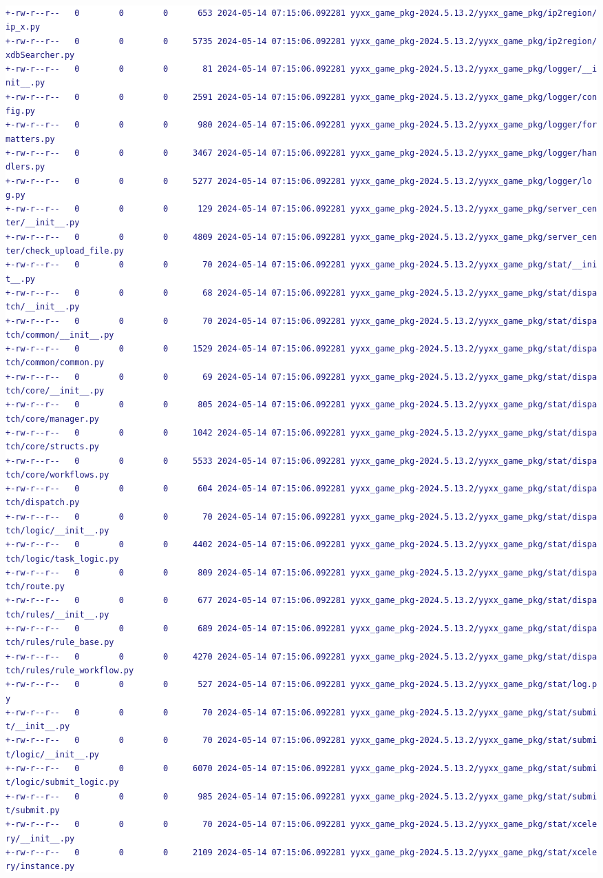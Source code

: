 ```diff
+-rw-r--r--   0        0        0      653 2024-05-14 07:15:06.092281 yyxx_game_pkg-2024.5.13.2/yyxx_game_pkg/ip2region/ip_x.py
+-rw-r--r--   0        0        0     5735 2024-05-14 07:15:06.092281 yyxx_game_pkg-2024.5.13.2/yyxx_game_pkg/ip2region/xdbSearcher.py
+-rw-r--r--   0        0        0       81 2024-05-14 07:15:06.092281 yyxx_game_pkg-2024.5.13.2/yyxx_game_pkg/logger/__init__.py
+-rw-r--r--   0        0        0     2591 2024-05-14 07:15:06.092281 yyxx_game_pkg-2024.5.13.2/yyxx_game_pkg/logger/config.py
+-rw-r--r--   0        0        0      980 2024-05-14 07:15:06.092281 yyxx_game_pkg-2024.5.13.2/yyxx_game_pkg/logger/formatters.py
+-rw-r--r--   0        0        0     3467 2024-05-14 07:15:06.092281 yyxx_game_pkg-2024.5.13.2/yyxx_game_pkg/logger/handlers.py
+-rw-r--r--   0        0        0     5277 2024-05-14 07:15:06.092281 yyxx_game_pkg-2024.5.13.2/yyxx_game_pkg/logger/log.py
+-rw-r--r--   0        0        0      129 2024-05-14 07:15:06.092281 yyxx_game_pkg-2024.5.13.2/yyxx_game_pkg/server_center/__init__.py
+-rw-r--r--   0        0        0     4809 2024-05-14 07:15:06.092281 yyxx_game_pkg-2024.5.13.2/yyxx_game_pkg/server_center/check_upload_file.py
+-rw-r--r--   0        0        0       70 2024-05-14 07:15:06.092281 yyxx_game_pkg-2024.5.13.2/yyxx_game_pkg/stat/__init__.py
+-rw-r--r--   0        0        0       68 2024-05-14 07:15:06.092281 yyxx_game_pkg-2024.5.13.2/yyxx_game_pkg/stat/dispatch/__init__.py
+-rw-r--r--   0        0        0       70 2024-05-14 07:15:06.092281 yyxx_game_pkg-2024.5.13.2/yyxx_game_pkg/stat/dispatch/common/__init__.py
+-rw-r--r--   0        0        0     1529 2024-05-14 07:15:06.092281 yyxx_game_pkg-2024.5.13.2/yyxx_game_pkg/stat/dispatch/common/common.py
+-rw-r--r--   0        0        0       69 2024-05-14 07:15:06.092281 yyxx_game_pkg-2024.5.13.2/yyxx_game_pkg/stat/dispatch/core/__init__.py
+-rw-r--r--   0        0        0      805 2024-05-14 07:15:06.092281 yyxx_game_pkg-2024.5.13.2/yyxx_game_pkg/stat/dispatch/core/manager.py
+-rw-r--r--   0        0        0     1042 2024-05-14 07:15:06.092281 yyxx_game_pkg-2024.5.13.2/yyxx_game_pkg/stat/dispatch/core/structs.py
+-rw-r--r--   0        0        0     5533 2024-05-14 07:15:06.092281 yyxx_game_pkg-2024.5.13.2/yyxx_game_pkg/stat/dispatch/core/workflows.py
+-rw-r--r--   0        0        0      604 2024-05-14 07:15:06.092281 yyxx_game_pkg-2024.5.13.2/yyxx_game_pkg/stat/dispatch/dispatch.py
+-rw-r--r--   0        0        0       70 2024-05-14 07:15:06.092281 yyxx_game_pkg-2024.5.13.2/yyxx_game_pkg/stat/dispatch/logic/__init__.py
+-rw-r--r--   0        0        0     4402 2024-05-14 07:15:06.092281 yyxx_game_pkg-2024.5.13.2/yyxx_game_pkg/stat/dispatch/logic/task_logic.py
+-rw-r--r--   0        0        0      809 2024-05-14 07:15:06.092281 yyxx_game_pkg-2024.5.13.2/yyxx_game_pkg/stat/dispatch/route.py
+-rw-r--r--   0        0        0      677 2024-05-14 07:15:06.092281 yyxx_game_pkg-2024.5.13.2/yyxx_game_pkg/stat/dispatch/rules/__init__.py
+-rw-r--r--   0        0        0      689 2024-05-14 07:15:06.092281 yyxx_game_pkg-2024.5.13.2/yyxx_game_pkg/stat/dispatch/rules/rule_base.py
+-rw-r--r--   0        0        0     4270 2024-05-14 07:15:06.092281 yyxx_game_pkg-2024.5.13.2/yyxx_game_pkg/stat/dispatch/rules/rule_workflow.py
+-rw-r--r--   0        0        0      527 2024-05-14 07:15:06.092281 yyxx_game_pkg-2024.5.13.2/yyxx_game_pkg/stat/log.py
+-rw-r--r--   0        0        0       70 2024-05-14 07:15:06.092281 yyxx_game_pkg-2024.5.13.2/yyxx_game_pkg/stat/submit/__init__.py
+-rw-r--r--   0        0        0       70 2024-05-14 07:15:06.092281 yyxx_game_pkg-2024.5.13.2/yyxx_game_pkg/stat/submit/logic/__init__.py
+-rw-r--r--   0        0        0     6070 2024-05-14 07:15:06.092281 yyxx_game_pkg-2024.5.13.2/yyxx_game_pkg/stat/submit/logic/submit_logic.py
+-rw-r--r--   0        0        0      985 2024-05-14 07:15:06.092281 yyxx_game_pkg-2024.5.13.2/yyxx_game_pkg/stat/submit/submit.py
+-rw-r--r--   0        0        0       70 2024-05-14 07:15:06.092281 yyxx_game_pkg-2024.5.13.2/yyxx_game_pkg/stat/xcelery/__init__.py
+-rw-r--r--   0        0        0     2109 2024-05-14 07:15:06.092281 yyxx_game_pkg-2024.5.13.2/yyxx_game_pkg/stat/xcelery/instance.py
```